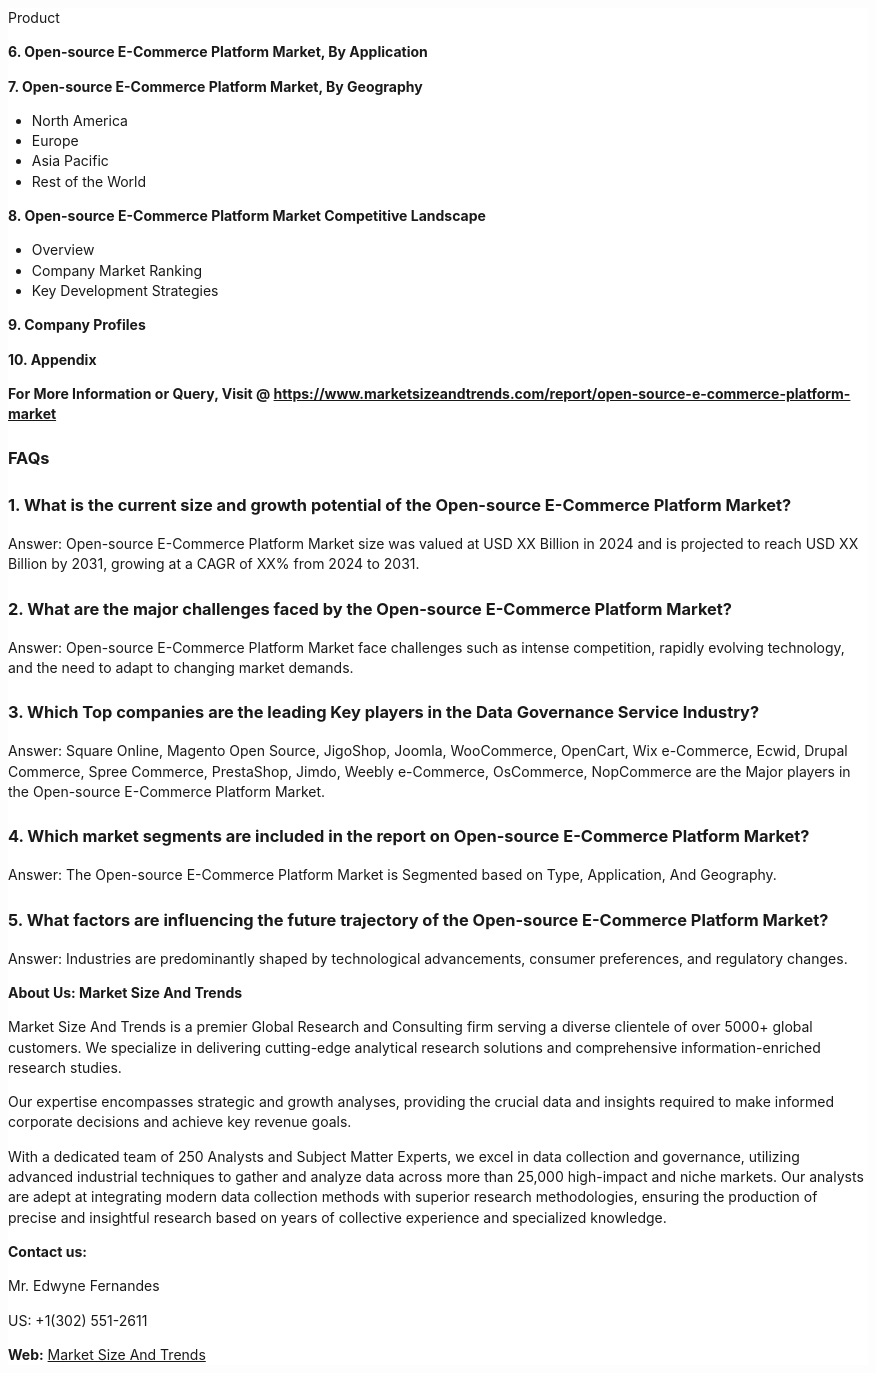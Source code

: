 Product</span></strong></p></div><div class="" data-test-id=""><p><strong><span class="">6. Open-source E-Commerce Platform Market, By Application</span></strong></p></div><div class="" data-test-id=""><p><strong><span class="">7. Open-source E-Commerce Platform Market, By Geography</span></strong></p></div><div class="" data-test-id=""><ul><li><span class="">North America</span></li><li><span class="">Europe</span></li><li><span class="">Asia Pacific</span></li><li><span class="">Rest of the World</span></li></ul></div><div class="" data-test-id=""><p><strong><span class="">8. Open-source E-Commerce Platform Market Competitive Landscape</span></strong></p></div><div class="" data-test-id=""><ul><li><span class="">Overview</span></li><li><span class="">Company Market Ranking</span></li><li><span class="">Key Development Strategies</span></li></ul></div><div class="" data-test-id=""><p><strong><span class="">9. Company Profiles</span></strong></p></div><div class="" data-test-id=""><p><strong><span class="">10. Appendix</span></strong></p></div><div class="" data-test-id=""><p><strong><span class="">For More Information or Query, Visit @ <a href="https://www.marketsizeandtrends.com/report/open-source-e-commerce-platform-market" target="_blank">https://www.marketsizeandtrends.com/report/open-source-e-commerce-platform-market</a></span></strong></p></div><div class="" data-test-id=""><div class="article-main__content" data-test-id="publishing-text-block"><h3><strong><span class="">FAQs</span></strong></h3></div><div class="article-main__content" data-test-id="publishing-text-block"><h3><span class="">1. What is the current size and growth potential of the Open-source E-Commerce Platform Market?</span></h3></div><div class="article-main__content" data-test-id="publishing-text-block"><p><span class="font-[700]">Answer</span><span class="">: Open-source E-Commerce Platform Market size was valued at USD XX Billion in 2024 and is projected to reach USD XX Billion by 2031, growing at a CAGR of XX% from 2024 to 2031.</span></p></div><div class="article-main__content" data-test-id="publishing-text-block"><h3><span class="">2. What are the major challenges faced by the Open-source E-Commerce Platform Market?</span></h3></div><div class="article-main__content" data-test-id="publishing-text-block"><p><span class="font-[700]">Answer</span><span class="">: Open-source E-Commerce Platform Market face challenges such as intense competition, rapidly evolving technology, and the need to adapt to changing market demands.</span></p></div><div class="article-main__content" data-test-id="publishing-text-block"><h3><span class="">3. Which Top companies are the leading Key players in the Data Governance Service Industry?</span></h3></div><div class="article-main__content" data-test-id="publishing-text-block"><p><span class="font-[700]">Answer</span><span class="">: Square Online, Magento Open Source, JigoShop, Joomla, WooCommerce, OpenCart, Wix e-Commerce, Ecwid, Drupal Commerce, Spree Commerce, PrestaShop, Jimdo, Weebly e-Commerce, OsCommerce, NopCommerce are the Major players in the Open-source E-Commerce Platform Market.</span></p></div><div class="article-main__content" data-test-id="publishing-text-block"><h3><span class="">4. Which market segments are included in the report on Open-source E-Commerce Platform Market?</span></h3></div><div class="article-main__content" data-test-id="publishing-text-block"><p><span class="font-[700]">Answer</span><span class="">: The Open-source E-Commerce Platform Market is Segmented based on Type, Application, And Geography.</span></p></div><div class="article-main__content" data-test-id="publishing-text-block"><h3><span class="">5. What factors are influencing the future trajectory of the Open-source E-Commerce Platform Market?</span></h3></div><div class="article-main__content" data-test-id="publishing-text-block"><p><span class="font-[700]">Answer:</span><span class="">&nbsp;Industries are predominantly shaped by technological advancements, consumer preferences, and regulatory changes.</span></p></div><p><strong><span class="">About Us: Market Size And Trends</span></strong></p></div><div class="" data-test-id=""><p><span class="">Market Size And Trends is a premier Global Research and Consulting firm serving a diverse clientele of over 5000+ global customers. We specialize in delivering cutting-edge analytical research solutions and comprehensive information-enriched research studies.</span></p></div><div class="" data-test-id=""><p><span class="">Our expertise encompasses strategic and growth analyses, providing the crucial data and insights required to make informed corporate decisions and achieve key revenue goals.</span></p></div><div class="" data-test-id=""><p><span class="">With a dedicated team of 250 Analysts and Subject Matter Experts, we excel in data collection and governance, utilizing advanced industrial techniques to gather and analyze data across more than 25,000 high-impact and niche markets. Our analysts are adept at integrating modern data collection methods with superior research methodologies, ensuring the production of precise and insightful research based on years of collective experience and specialized knowledge.</span></p></div><div class="" data-test-id=""><p><strong><span class="">Contact us:</span></strong></p></div><div class="" data-test-id=""><p><span class="">Mr. Edwyne Fernandes</span></p></div><div class="" data-test-id=""><p><span class="">US: +1(302) 551-2611<br /></span></p><p><span class=""><strong>Web:</strong> <a href="https://www.marketsizeandtrends.com/" target="_blank">Market Size And Trends</a></span></p></div>
